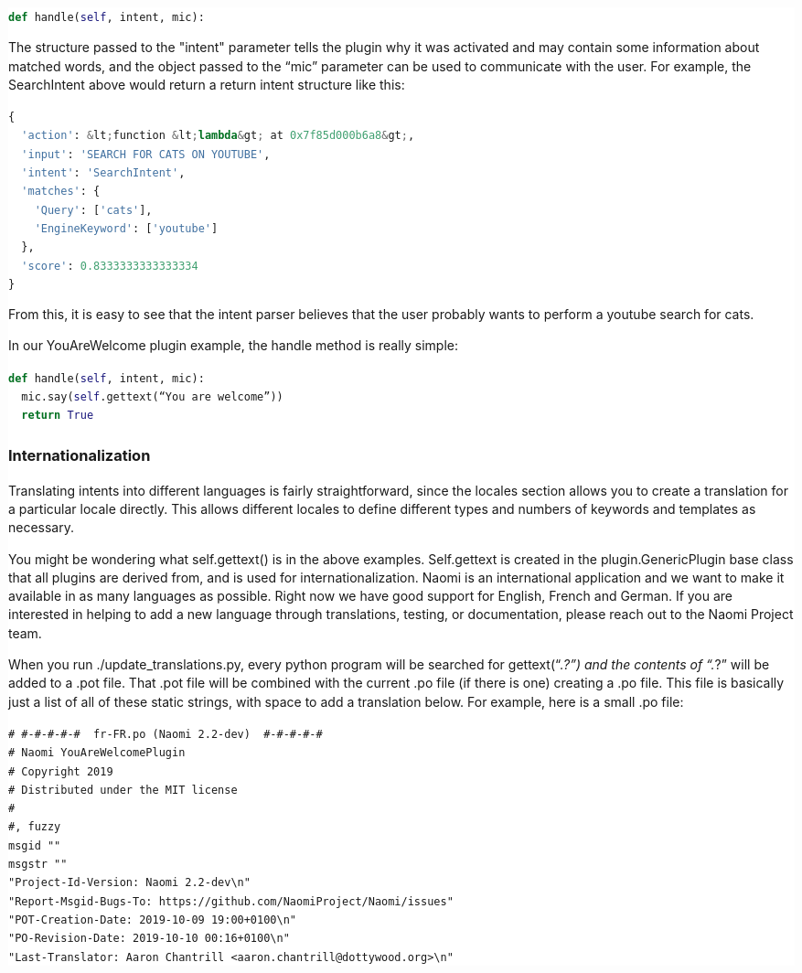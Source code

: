 ```python
def handle(self, intent, mic):
```

The structure passed to the "intent" parameter tells the plugin why it was
activated and may contain some information about matched words, and the object
passed to the “mic” parameter can be used to communicate with the user.
For example, the SearchIntent above would return a return intent structure
like this:

```python
{
  'action': &lt;function &lt;lambda&gt; at 0x7f85d000b6a8&gt;,
  'input': 'SEARCH FOR CATS ON YOUTUBE',
  'intent': 'SearchIntent',
  'matches': {
    'Query': ['cats'],
    'EngineKeyword': ['youtube']
  },
  'score': 0.8333333333333334
}
```

From this, it is easy to see that the intent parser believes that the user
probably wants to perform a youtube search for cats.

In our YouAreWelcome plugin example, the handle method is really simple:

```python
def handle(self, intent, mic):
  mic.say(self.gettext(“You are welcome”))
  return True
```

### Internationalization

Translating intents into different languages is fairly straightforward, since
the locales section allows you to create a translation for a particular locale
directly. This allows different locales to define different types and numbers
of keywords and templates as necessary.

You might be wondering what self.gettext() is in the above examples.
Self.gettext is created in the plugin.GenericPlugin base class that all plugins
are derived from, and is used for internationalization. Naomi is an
international application and we want to make it available in as many languages
as possible. Right now we have good support for English, French and German.
If you are interested in helping to add a new language through translations,
testing, or documentation, please reach out to the Naomi Project team.

When you run ./update_translations.py, every python program will be searched
for gettext(“.*?”) and the contents of “.*?” will be added to a .pot file. That
.pot file will be combined with the current .po file (if there is one) creating
a .po file. This file is basically just a list of all of these static strings,
with space to add a translation below. For example, here is a small .po file:

```
# #-#-#-#-#  fr-FR.po (Naomi 2.2-dev)  #-#-#-#-#
# Naomi YouAreWelcomePlugin
# Copyright 2019
# Distributed under the MIT license
#
#, fuzzy
msgid ""
msgstr ""
"Project-Id-Version: Naomi 2.2-dev\n"
"Report-Msgid-Bugs-To: https://github.com/NaomiProject/Naomi/issues"
"POT-Creation-Date: 2019-10-09 19:00+0100\n"
"PO-Revision-Date: 2019-10-10 00:16+0100\n"
"Last-Translator: Aaron Chantrill <aaron.chantrill@dottywood.org>\n"
```